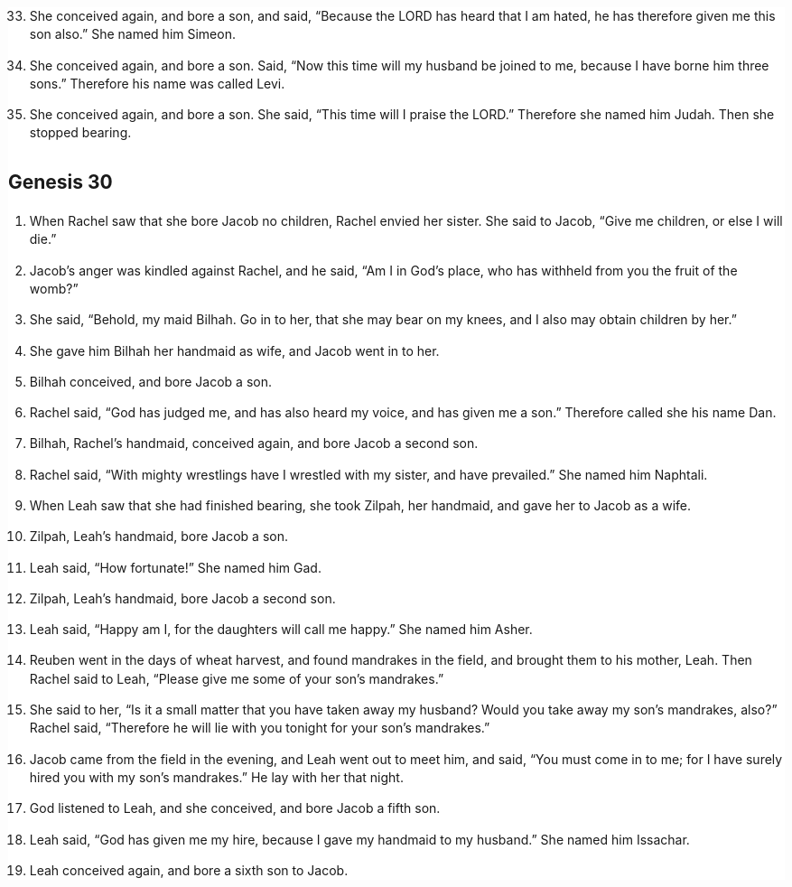 33. She conceived again, and bore a son, and said, “Because the LORD has heard that I am hated, he has therefore given me this son also.” She named him Simeon.

34. She conceived again, and bore a son. Said, “Now this time will my husband be joined to me, because I have borne him three sons.” Therefore his name was called Levi.

35. She conceived again, and bore a son. She said, “This time will I praise the LORD.” Therefore she named him Judah. Then she stopped bearing.   

## Genesis 30

1. When Rachel saw that she bore Jacob no children, Rachel envied her sister. She said to Jacob, “Give me children, or else I will die.”  

2.   Jacob’s anger was kindled against Rachel, and he said, “Am I in God’s place, who has withheld from you the fruit of the womb?”  

3.   She said, “Behold, my maid Bilhah. Go in to her, that she may bear on my knees, and I also may obtain children by her.”

4. She gave him Bilhah her handmaid as wife, and Jacob went in to her.

5. Bilhah conceived, and bore Jacob a son.

6. Rachel said, “God has judged me, and has also heard my voice, and has given me a son.” Therefore called she his name Dan.

7. Bilhah, Rachel’s handmaid, conceived again, and bore Jacob a second son.

8. Rachel said, “With mighty wrestlings have I wrestled with my sister, and have prevailed.” She named him Naphtali.  

9.   When Leah saw that she had finished bearing, she took Zilpah, her handmaid, and gave her to Jacob as a wife.

10. Zilpah, Leah’s handmaid, bore Jacob a son.

11. Leah said, “How fortunate!” She named him Gad.

12. Zilpah, Leah’s handmaid, bore Jacob a second son.

13. Leah said, “Happy am I, for the daughters will call me happy.” She named him Asher.  

14.   Reuben went in the days of wheat harvest, and found mandrakes in the field, and brought them to his mother, Leah. Then Rachel said to Leah, “Please give me some of your son’s mandrakes.”  

15.   She said to her, “Is it a small matter that you have taken away my husband? Would you take away my son’s mandrakes, also?”   Rachel said, “Therefore he will lie with you tonight for your son’s mandrakes.”  

16.   Jacob came from the field in the evening, and Leah went out to meet him, and said, “You must come in to me; for I have surely hired you with my son’s mandrakes.”   He lay with her that night.

17. God listened to Leah, and she conceived, and bore Jacob a fifth son.

18. Leah said, “God has given me my hire, because I gave my handmaid to my husband.” She named him Issachar.

19. Leah conceived again, and bore a sixth son to Jacob.
